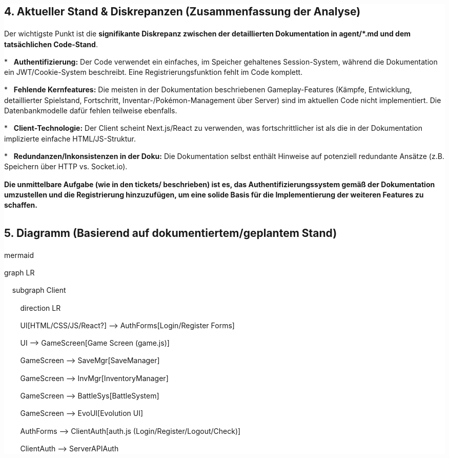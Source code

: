

## 4. Aktueller Stand & Diskrepanzen (Zusammenfassung der Analyse)



Der wichtigste Punkt ist die **signifikante Diskrepanz zwischen der detaillierten Dokumentation in agent/*.md und dem tatsächlichen Code-Stand**.



*   **Authentifizierung:** Der Code verwendet ein einfaches, im Speicher gehaltenes Session-System, während die Dokumentation ein JWT/Cookie-System beschreibt. Eine Registrierungsfunktion fehlt im Code komplett.

*   **Fehlende Kernfeatures:** Die meisten in der Dokumentation beschriebenen Gameplay-Features (Kämpfe, Entwicklung, detaillierter Spielstand, Fortschritt, Inventar-/Pokémon-Management über Server) sind im aktuellen Code nicht implementiert. Die Datenbankmodelle dafür fehlen teilweise ebenfalls.

*   **Client-Technologie:** Der Client scheint Next.js/React zu verwenden, was fortschrittlicher ist als die in der Dokumentation implizierte einfache HTML/JS-Struktur.

*   **Redundanzen/Inkonsistenzen in der Doku:** Die Dokumentation selbst enthält Hinweise auf potenziell redundante Ansätze (z.B. Speichern über HTTP vs. Socket.io).



**Die unmittelbare Aufgabe (wie in den tickets/ beschrieben) ist es, das Authentifizierungssystem gemäß der Dokumentation umzustellen und die Registrierung hinzuzufügen, um eine solide Basis für die Implementierung der weiteren Features zu schaffen.**



## 5. Diagramm (Basierend auf dokumentiertem/geplantem Stand)



mermaid

graph LR

    subgraph Client

        direction LR

        UI[HTML/CSS/JS/React?] --> AuthForms[Login/Register Forms]

        UI --> GameScreen[Game Screen (game.js)]

        GameScreen --> SaveMgr[SaveManager]

        GameScreen --> InvMgr[InventoryManager]

        GameScreen --> BattleSys[BattleSystem]

        GameScreen --> EvoUI[Evolution UI]

        AuthForms --> ClientAuth[auth.js (Login/Register/Logout/Check)]

        ClientAuth --> ServerAPIAuth
